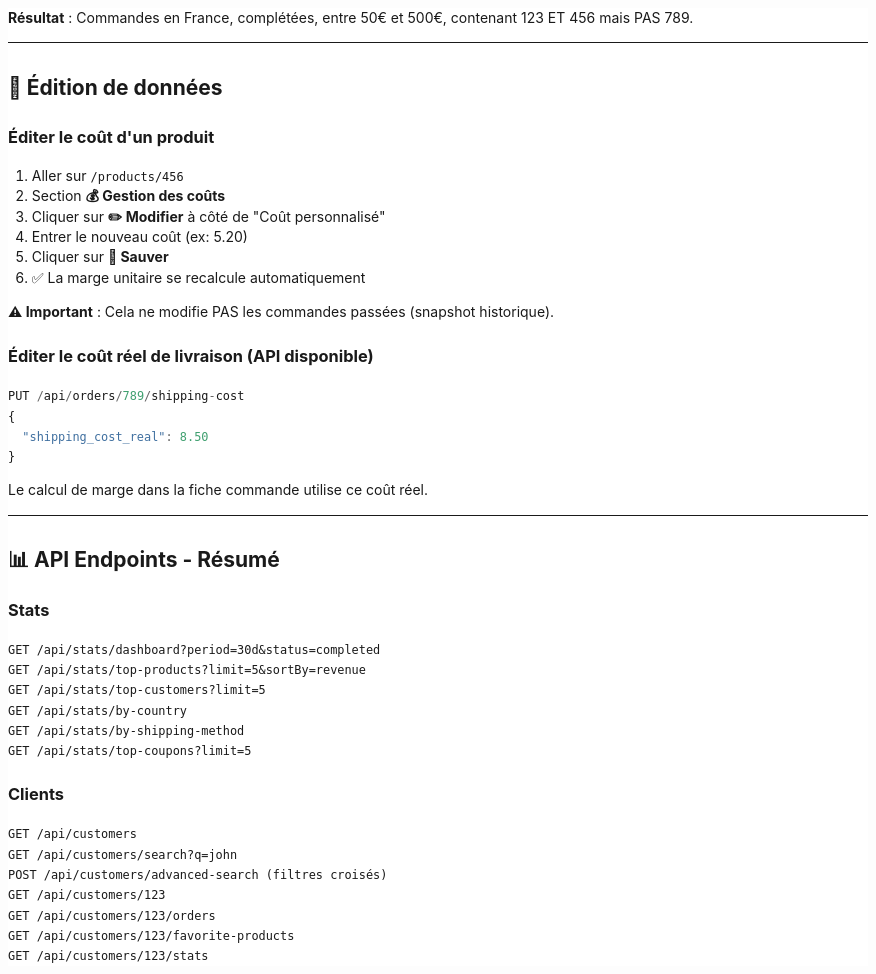 **Résultat** : Commandes en France, complétées, entre 50€ et 500€, contenant 123 ET 456 mais PAS 789.

---

## 🔧 Édition de données

### **Éditer le coût d'un produit**

1. Aller sur `/products/456`
2. Section **💰 Gestion des coûts**
3. Cliquer sur **✏️ Modifier** à côté de "Coût personnalisé"
4. Entrer le nouveau coût (ex: 5.20)
5. Cliquer sur **💾 Sauver**
6. ✅ La marge unitaire se recalcule automatiquement

**⚠️ Important** : Cela ne modifie PAS les commandes passées (snapshot historique).

### **Éditer le coût réel de livraison** (API disponible)

```javascript
PUT /api/orders/789/shipping-cost
{
  "shipping_cost_real": 8.50
}
```

Le calcul de marge dans la fiche commande utilise ce coût réel.

---

## 📊 API Endpoints - Résumé

### **Stats**
```
GET /api/stats/dashboard?period=30d&status=completed
GET /api/stats/top-products?limit=5&sortBy=revenue
GET /api/stats/top-customers?limit=5
GET /api/stats/by-country
GET /api/stats/by-shipping-method
GET /api/stats/top-coupons?limit=5
```

### **Clients**
```
GET /api/customers
GET /api/customers/search?q=john
POST /api/customers/advanced-search (filtres croisés)
GET /api/customers/123
GET /api/customers/123/orders
GET /api/customers/123/favorite-products
GET /api/customers/123/stats
```
